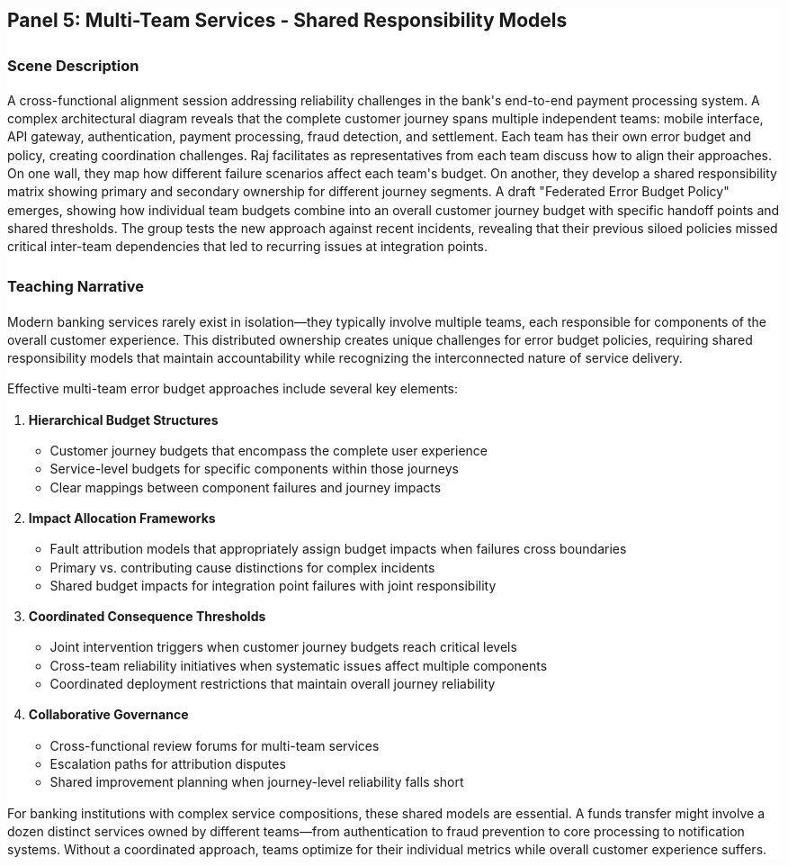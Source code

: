 ## Panel 5: Multi-Team Services - Shared Responsibility Models

### Scene Description

 A cross-functional alignment session addressing reliability challenges in the bank's end-to-end payment processing system. A complex architectural diagram reveals that the complete customer journey spans multiple independent teams: mobile interface, API gateway, authentication, payment processing, fraud detection, and settlement. Each team has their own error budget and policy, creating coordination challenges. Raj facilitates as representatives from each team discuss how to align their approaches. On one wall, they map how different failure scenarios affect each team's budget. On another, they develop a shared responsibility matrix showing primary and secondary ownership for different journey segments. A draft "Federated Error Budget Policy" emerges, showing how individual team budgets combine into an overall customer journey budget with specific handoff points and shared thresholds. The group tests the new approach against recent incidents, revealing that their previous siloed policies missed critical inter-team dependencies that led to recurring issues at integration points.

### Teaching Narrative

Modern banking services rarely exist in isolation—they typically involve multiple teams, each responsible for components of the overall customer experience. This distributed ownership creates unique challenges for error budget policies, requiring shared responsibility models that maintain accountability while recognizing the interconnected nature of service delivery.

Effective multi-team error budget approaches include several key elements:

1. **Hierarchical Budget Structures**

   - Customer journey budgets that encompass the complete user experience
   - Service-level budgets for specific components within those journeys
   - Clear mappings between component failures and journey impacts

2. **Impact Allocation Frameworks**

   - Fault attribution models that appropriately assign budget impacts when failures cross boundaries
   - Primary vs. contributing cause distinctions for complex incidents
   - Shared budget impacts for integration point failures with joint responsibility

3. **Coordinated Consequence Thresholds**

   - Joint intervention triggers when customer journey budgets reach critical levels
   - Cross-team reliability initiatives when systematic issues affect multiple components
   - Coordinated deployment restrictions that maintain overall journey reliability

4. **Collaborative Governance**

   - Cross-functional review forums for multi-team services
   - Escalation paths for attribution disputes
   - Shared improvement planning when journey-level reliability falls short

For banking institutions with complex service compositions, these shared models are essential. A funds transfer might involve a dozen distinct services owned by different teams—from authentication to fraud prevention to core processing to notification systems. Without a coordinated approach, teams optimize for their individual metrics while overall customer experience suffers.
